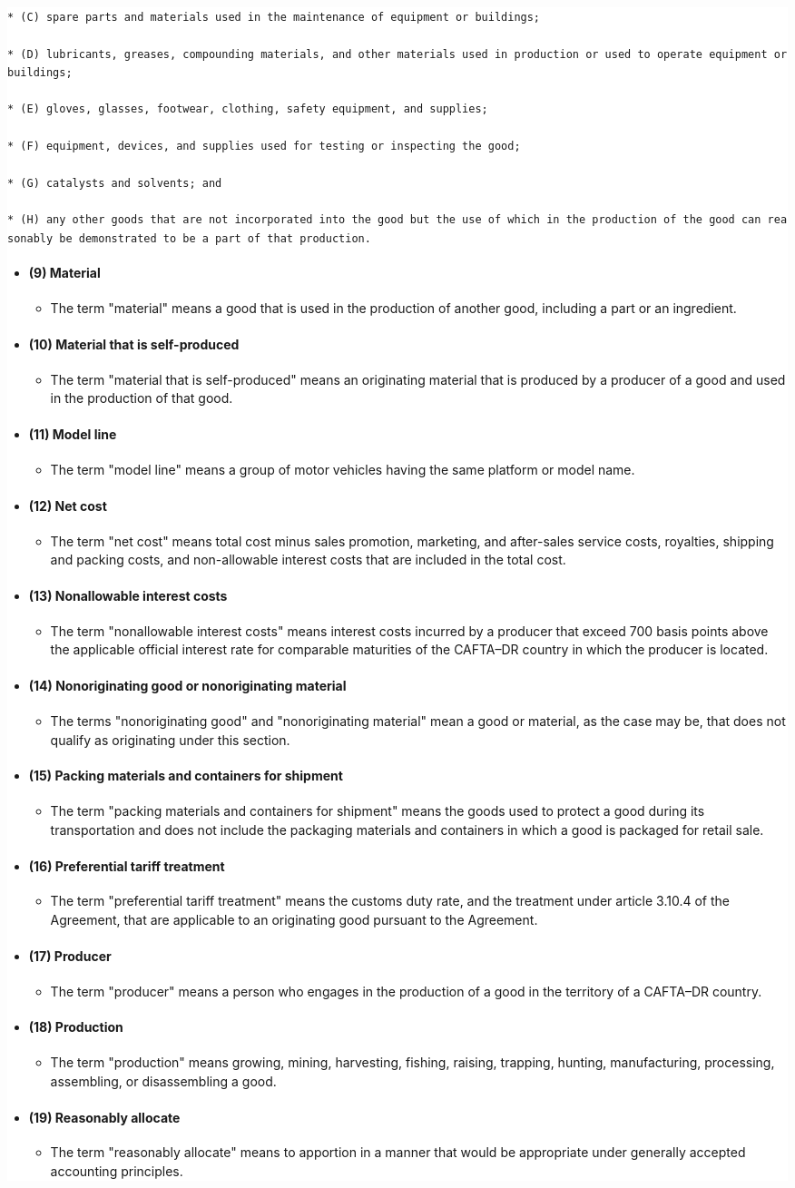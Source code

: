     * (C) spare parts and materials used in the maintenance of equipment or buildings;

    * (D) lubricants, greases, compounding materials, and other materials used in production or used to operate equipment or buildings;

    * (E) gloves, glasses, footwear, clothing, safety equipment, and supplies;

    * (F) equipment, devices, and supplies used for testing or inspecting the good;

    * (G) catalysts and solvents; and

    * (H) any other goods that are not incorporated into the good but the use of which in the production of the good can reasonably be demonstrated to be a part of that production.

* #### (9) Material
  * The term "material" means a good that is used in the production of another good, including a part or an ingredient.

* #### (10) Material that is self-produced
  * The term "material that is self-produced" means an originating material that is produced by a producer of a good and used in the production of that good.

* #### (11) Model line
  * The term "model line" means a group of motor vehicles having the same platform or model name.

* #### (12) Net cost
  * The term "net cost" means total cost minus sales promotion, marketing, and after-sales service costs, royalties, shipping and packing costs, and non-allowable interest costs that are included in the total cost.

* #### (13) Nonallowable interest costs
  * The term "nonallowable interest costs" means interest costs incurred by a producer that exceed 700 basis points above the applicable official interest rate for comparable maturities of the CAFTA–DR country in which the producer is located.

* #### (14) Nonoriginating good or nonoriginating material
  * The terms "nonoriginating good" and "nonoriginating material" mean a good or material, as the case may be, that does not qualify as originating under this section.

* #### (15) Packing materials and containers for shipment
  * The term "packing materials and containers for shipment" means the goods used to protect a good during its transportation and does not include the packaging materials and containers in which a good is packaged for retail sale.

* #### (16) Preferential tariff treatment
  * The term "preferential tariff treatment" means the customs duty rate, and the treatment under article 3.10.4 of the Agreement, that are applicable to an originating good pursuant to the Agreement.

* #### (17) Producer
  * The term "producer" means a person who engages in the production of a good in the territory of a CAFTA–DR country.

* #### (18) Production
  * The term "production" means growing, mining, harvesting, fishing, raising, trapping, hunting, manufacturing, processing, assembling, or disassembling a good.

* #### (19) Reasonably allocate
  * The term "reasonably allocate" means to apportion in a manner that would be appropriate under generally accepted accounting principles.
